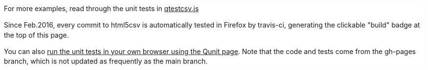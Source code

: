 For more examples, read through the unit tests in [qtestcsv.js](https://github.com/DrPaulBrewer/html5csv/blob/master/qtestcsv.js)

Since Feb.2016, every commit to html5csv is automatically tested in Firefox by travis-ci, generating the clickable "build" badge at the top of this page.

You can also [run the unit tests in your own browser using the Qunit page](http://drpaulbrewer.github.io/html5csv/qtest.html).  Note
that the code and tests come from the gh-pages branch, which is not updated as frequently as the main branch.

